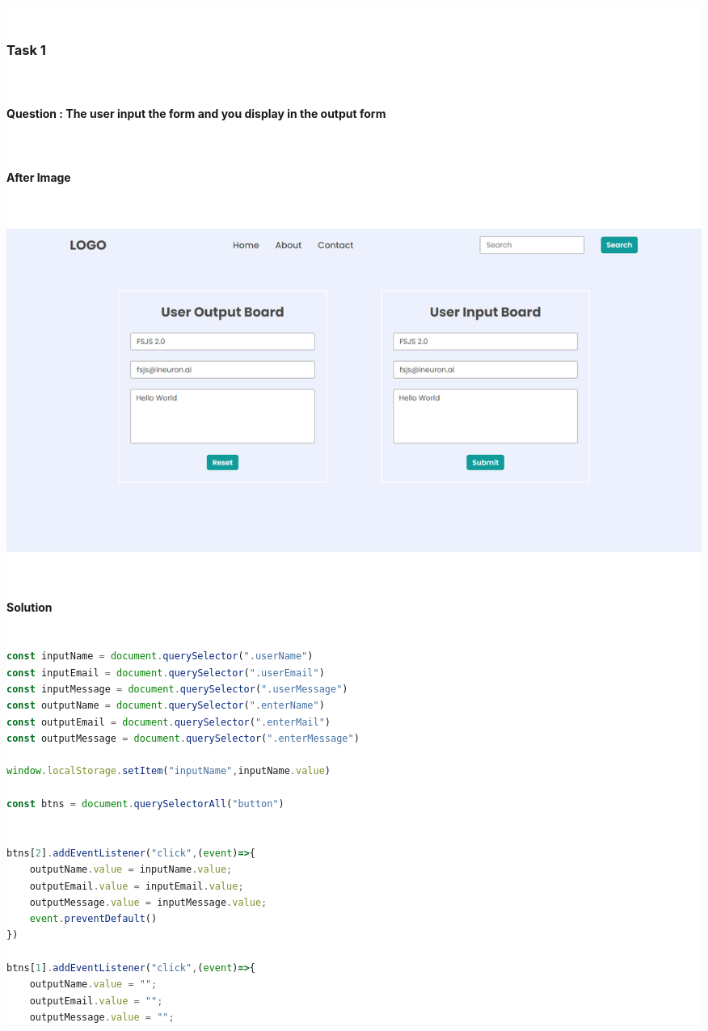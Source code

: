 <br>

### Task 1

<br>

#### Question : The user input the form and you display in the output form

<br>

#### After Image

<br>

![image](./thirdAssignmentImage/task1Output.png)

<br>

#### Solution

```Javascript

const inputName = document.querySelector(".userName")
const inputEmail = document.querySelector(".userEmail")
const inputMessage = document.querySelector(".userMessage")
const outputName = document.querySelector(".enterName")
const outputEmail = document.querySelector(".enterMail")
const outputMessage = document.querySelector(".enterMessage")

window.localStorage.setItem("inputName",inputName.value)

const btns = document.querySelectorAll("button")


btns[2].addEventListener("click",(event)=>{   
    outputName.value = inputName.value;
    outputEmail.value = inputEmail.value;
    outputMessage.value = inputMessage.value;
    event.preventDefault()
})

btns[1].addEventListener("click",(event)=>{
    outputName.value = "";
    outputEmail.value = "";
    outputMessage.value = "";
```